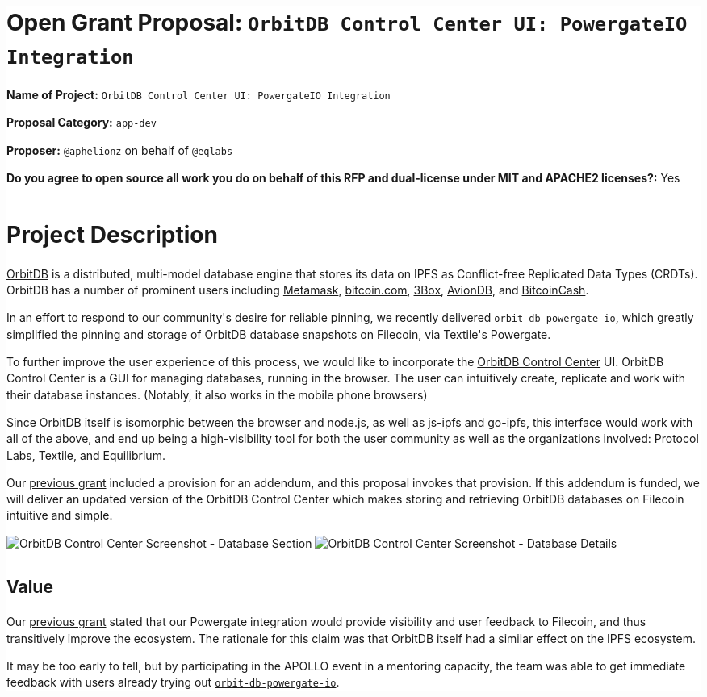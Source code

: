 # Open Grant Proposal: `OrbitDB Control Center UI: PowergateIO Integration`

**Name of Project:** `OrbitDB Control Center UI: PowergateIO Integration`

**Proposal Category:** `app-dev`

**Proposer:** `@aphelionz` on behalf of `@eqlabs`

**Do you agree to open source all work you do on behalf of this RFP and dual-license under MIT and
APACHE2 licenses?:** Yes

# Project Description

[OrbitDB](https://github.com/orbitdb/orbit-db) is a distributed, multi-model database engine that
stores its data on IPFS as Conflict-free Replicated Data Types (CRDTs). OrbitDB has a number of
prominent users including [Metamask](https://metamask.io), [bitcoin.com](https://bitcoin.com),
[3Box](https://3box.io/), [AvionDB](https://dbdb.io/db/aviondb),
and [BitcoinCash](https://www.bitcoincash.org/).

In an effort to respond to our community's desire for reliable pinning, we recently delivered
[`orbit-db-powergate-io`](https://github.com/orbitdb/orbit-db-powergate-io), which greatly
simplified the pinning and storage of OrbitDB database snapshots on Filecoin, via Textile's
[Powergate](https://github.com/textileio/powergate).

To further improve the user experience of this process, we would like to incorporate the
[OrbitDB Control Center](https://github.com/orbitdb/orbit-db-control-center) UI. OrbitDB Control
Center is a GUI for managing databases, running in the browser. The user can intuitively create,
replicate and work with their database instances. (Notably, it also works in the mobile phone
browsers)

Since OrbitDB itself is isomorphic between the browser and node.js, as well as js-ipfs and go-ipfs,
this interface would work with all of the above, and end up being a high-visibility tool for both
the user community as well as the organizations involved: Protocol Labs, Textile, and Equilibrium.

Our [previous grant](https://github.com/filecoin-project/devgrants/pull/147) included a provision
for an addendum, and this proposal invokes that provision. If this addendum is funded, we will
deliver an updated version of the OrbitDB Control Center which makes storing and retrieving
OrbitDB databases on Filecoin intuitive and simple.

![OrbitDB Control Center Screenshot - Database Section](https://raw.githubusercontent.com/orbitdb/orbit-db-control-center/master/screenshot1.png)
![OrbitDB Control Center Screenshot - Database Details](https://raw.githubusercontent.com/orbitdb/orbit-db-control-center/master/screenshot2.png)

## Value

Our [previous grant](https://github.com/filecoin-project/devgrants/pull/147) stated that our
Powergate integration would provide visibility and user feedback to Filecoin, and thus transitively
improve the ecosystem. The rationale for this claim was that OrbitDB itself had a similar effect
on the IPFS ecosystem.

It may be too early to tell, but by participating in the APOLLO event in a mentoring capacity,
the team was able to get immediate feedback with users already trying out
[`orbit-db-powergate-io`](https://github.com/orbitdb/orbit-db-powergate-io).
